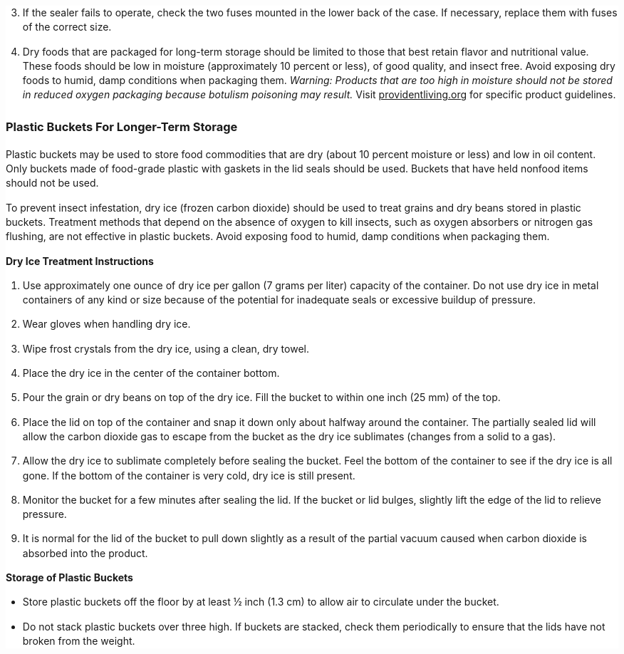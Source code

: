 3.  If the sealer fails to operate, check the two fuses mounted in the lower back of the case. If necessary, replace them with fuses of the correct size.
    
4.  Dry foods that are packaged for long-term storage should be limited to those that best retain flavor and nutritional value. These foods should be low in moisture (approximately 10 percent or less), of good quality, and insect free. Avoid exposing dry foods to humid, damp conditions when packaging them. _Warning: Products that are too high in moisture should not be stored in reduced oxygen packaging because botulism poisoning may result._ Visit [providentliving.org](http://providentliving.org) for specific product guidelines.
    

### Plastic Buckets For Longer-Term Storage

Plastic buckets may be used to store food commodities that are dry (about 10 percent moisture or less) and low in oil content. Only buckets made of food-grade plastic with gaskets in the lid seals should be used. Buckets that have held nonfood items should not be used.

To prevent insect infestation, dry ice (frozen carbon dioxide) should be used to treat grains and dry beans stored in plastic buckets. Treatment methods that depend on the absence of oxygen to kill insects, such as oxygen absorbers or nitrogen gas flushing, are not effective in plastic buckets. Avoid exposing food to humid, damp conditions when packaging them.

**Dry Ice Treatment Instructions**

1.  Use approximately one ounce of dry ice per gallon (7 grams per liter) capacity of the container. Do not use dry ice in metal containers of any kind or size because of the potential for inadequate seals or excessive buildup of pressure.
    
2.  Wear gloves when handling dry ice.
    
3.  Wipe frost crystals from the dry ice, using a clean, dry towel.
    
4.  Place the dry ice in the center of the container bottom.
    
5.  Pour the grain or dry beans on top of the dry ice. Fill the bucket to within one inch (25 mm) of the top.
    
6.  Place the lid on top of the container and snap it down only about halfway around the container. The partially sealed lid will allow the carbon dioxide gas to escape from the bucket as the dry ice sublimates (changes from a solid to a gas).
    
7.  Allow the dry ice to sublimate completely before sealing the bucket. Feel the bottom of the container to see if the dry ice is all gone. If the bottom of the container is very cold, dry ice is still present.
    
8.  Monitor the bucket for a few minutes after sealing the lid. If the bucket or lid bulges, slightly lift the edge of the lid to relieve pressure.
    
9.  It is normal for the lid of the bucket to pull down slightly as a result of the partial vacuum caused when carbon dioxide is absorbed into the product.
    

**Storage of Plastic Buckets**

*   Store plastic buckets off the floor by at least ½ inch (1.3 cm) to allow air to circulate under the bucket.
    
*   Do not stack plastic buckets over three high. If buckets are stacked, check them periodically to ensure that the lids have not broken from the weight.
    